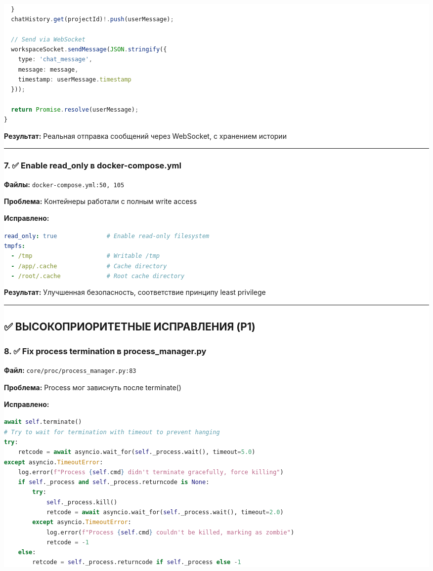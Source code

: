```typescript
  }
  chatHistory.get(projectId)!.push(userMessage);
  
  // Send via WebSocket
  workspaceSocket.sendMessage(JSON.stringify({
    type: 'chat_message',
    message: message,
    timestamp: userMessage.timestamp
  }));
  
  return Promise.resolve(userMessage);
}
```

**Результат:** Реальная отправка сообщений через WebSocket, с хранением истории

---

### 7. ✅ Enable read_only в docker-compose.yml
**Файлы:** `docker-compose.yml:50, 105`

**Проблема:** Контейнеры работали с полным write access

**Исправлено:**
```yaml
read_only: true              # Enable read-only filesystem
tmpfs:
  - /tmp                     # Writable /tmp
  - /app/.cache              # Cache directory
  - /root/.cache             # Root cache directory
```

**Результат:** Улучшенная безопасность, соответствие принципу least privilege

---

## ✅ ВЫСОКОПРИОРИТЕТНЫЕ ИСПРАВЛЕНИЯ (P1)

### 8. ✅ Fix process termination в process_manager.py
**Файл:** `core/proc/process_manager.py:83`

**Проблема:** Process мог зависнуть после terminate()

**Исправлено:**
```python
await self.terminate()
# Try to wait for termination with timeout to prevent hanging
try:
    retcode = await asyncio.wait_for(self._process.wait(), timeout=5.0)
except asyncio.TimeoutError:
    log.error(f"Process {self.cmd} didn't terminate gracefully, force killing")
    if self._process and self._process.returncode is None:
        try:
            self._process.kill()
            retcode = await asyncio.wait_for(self._process.wait(), timeout=2.0)
        except asyncio.TimeoutError:
            log.error(f"Process {self.cmd} couldn't be killed, marking as zombie")
            retcode = -1
    else:
        retcode = self._process.returncode if self._process else -1
```
